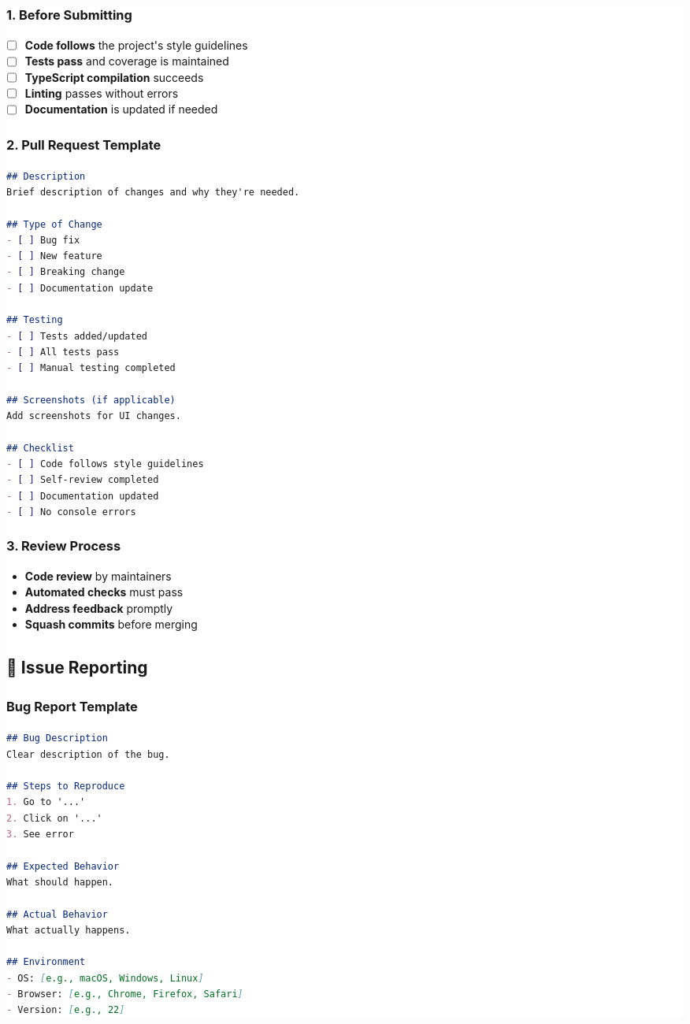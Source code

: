 ### **1. Before Submitting**
- [ ] **Code follows** the project's style guidelines
- [ ] **Tests pass** and coverage is maintained
- [ ] **TypeScript compilation** succeeds
- [ ] **Linting** passes without errors
- [ ] **Documentation** is updated if needed

### **2. Pull Request Template**
```markdown
## Description
Brief description of changes and why they're needed.

## Type of Change
- [ ] Bug fix
- [ ] New feature
- [ ] Breaking change
- [ ] Documentation update

## Testing
- [ ] Tests added/updated
- [ ] All tests pass
- [ ] Manual testing completed

## Screenshots (if applicable)
Add screenshots for UI changes.

## Checklist
- [ ] Code follows style guidelines
- [ ] Self-review completed
- [ ] Documentation updated
- [ ] No console errors
```

### **3. Review Process**
- **Code review** by maintainers
- **Automated checks** must pass
- **Address feedback** promptly
- **Squash commits** before merging

## 🐛 **Issue Reporting**

### **Bug Report Template**
```markdown
## Bug Description
Clear description of the bug.

## Steps to Reproduce
1. Go to '...'
2. Click on '...'
3. See error

## Expected Behavior
What should happen.

## Actual Behavior
What actually happens.

## Environment
- OS: [e.g., macOS, Windows, Linux]
- Browser: [e.g., Chrome, Firefox, Safari]
- Version: [e.g., 22]

```